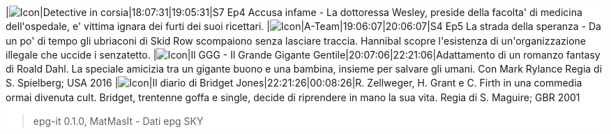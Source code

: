 |![Icon](https://guidatv.sky.it/uuid/bc9c1e49-5215-4469-846f-b28bd4905e76/cover?md5ChecksumParam=fda6e83831e0db12935b48a32ab4c5d5)|Detective in corsia|18:07:31|19:05:31|S7 Ep4 Accusa infame - La dottoressa Wesley, preside della facolta&#039; di medicina dell&#039;ospedale, e&#039; vittima ignara dei furti dei suoi ricettari.
|![Icon](https://guidatv.sky.it/uuid/11a4acf2-6bc4-4f5f-9b03-6ded8fe14269/cover?md5ChecksumParam=036cf02585788e76ed4a3d241e101bf1)|A-Team|19:06:07|20:06:07|S4 Ep5 La strada della speranza - Da un po&#039; di tempo gli ubriaconi di Skid Row scompaiono senza lasciare traccia. Hannibal scopre l&#039;esistenza di un&#039;organizzazione illegale che uccide i senzatetto.
|![Icon](https://guidatv.sky.it/uuid/82cb6859-2c87-4711-97d8-c31b78a9ad5b/cover?md5ChecksumParam=3e54b9181ce1b8c28986aa21f45563b7)|Il GGG - Il Grande Gigante Gentile|20:07:06|22:21:06|Adattamento di un romanzo fantasy di Roald Dahl. La speciale amicizia tra un gigante buono e una bambina, insieme per salvare gli umani. Con Mark Rylance Regia di S. Spielberg; USA 2016
|![Icon](https://guidatv.sky.it/uuid/c454d588-0610-40f4-b1d1-f5f8655e961e/cover?md5ChecksumParam=82cb344a71263d00d7afb738b81cec04)|Il diario di Bridget Jones|22:21:26|00:08:26|R. Zellweger, H. Grant e C. Firth in una commedia ormai divenuta cult. Bridget, trentenne goffa e single, decide di riprendere in mano la sua vita. Regia di S. Maguire; GBR 2001



 > epg-it 0.1.0, MatMasIt - Dati epg SKY